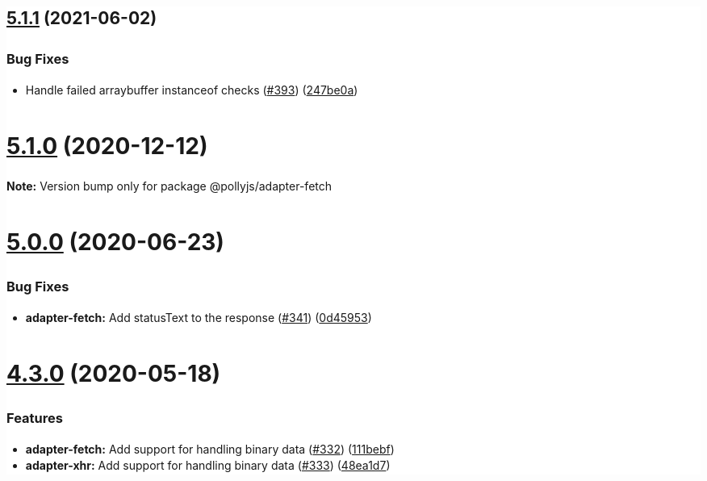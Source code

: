 



## [5.1.1](https://github.com/netflix/pollyjs/tree/master/packages/@pollyjs/adapter-fetch/compare/v5.1.0...v5.1.1) (2021-06-02)


### Bug Fixes

* Handle failed arraybuffer instanceof checks ([#393](https://github.com/netflix/pollyjs/tree/master/packages/@pollyjs/adapter-fetch/issues/393)) ([247be0a](https://github.com/netflix/pollyjs/tree/master/packages/@pollyjs/adapter-fetch/commit/247be0a))





# [5.1.0](https://github.com/netflix/pollyjs/tree/master/packages/@pollyjs/adapter-fetch/compare/v5.0.2...v5.1.0) (2020-12-12)

**Note:** Version bump only for package @pollyjs/adapter-fetch





# [5.0.0](https://github.com/netflix/pollyjs/tree/master/packages/@pollyjs/adapter-fetch/compare/v4.3.0...v5.0.0) (2020-06-23)


### Bug Fixes

* **adapter-fetch:** Add statusText to the response ([#341](https://github.com/netflix/pollyjs/tree/master/packages/@pollyjs/adapter-fetch/issues/341)) ([0d45953](https://github.com/netflix/pollyjs/tree/master/packages/@pollyjs/adapter-fetch/commit/0d45953))





# [4.3.0](https://github.com/netflix/pollyjs/tree/master/packages/@pollyjs/adapter-fetch/compare/v4.2.1...v4.3.0) (2020-05-18)


### Features

* **adapter-fetch:** Add support for handling binary data ([#332](https://github.com/netflix/pollyjs/tree/master/packages/@pollyjs/adapter-fetch/issues/332)) ([111bebf](https://github.com/netflix/pollyjs/tree/master/packages/@pollyjs/adapter-fetch/commit/111bebf))
* **adapter-xhr:** Add support for handling binary data ([#333](https://github.com/netflix/pollyjs/tree/master/packages/@pollyjs/adapter-fetch/issues/333)) ([48ea1d7](https://github.com/netflix/pollyjs/tree/master/packages/@pollyjs/adapter-fetch/commit/48ea1d7))
